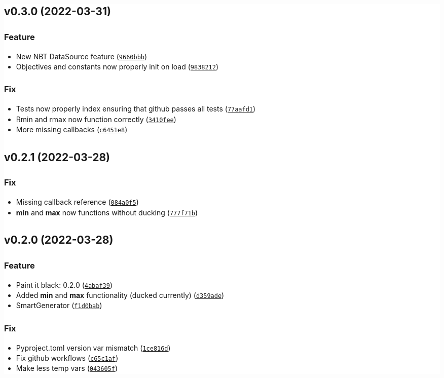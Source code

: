 ## v0.3.0 (2022-03-31)
### Feature
* New NBT DataSource feature ([`9660bbb`](https://github.com/rx-modules/bolt-expressions/commit/9660bbb96766f1df0464c1ed5d2b50360076e01e))
* Objectives and constants now properly init on load ([`9838212`](https://github.com/rx-modules/bolt-expressions/commit/98382122af225bac71af3ec861663d751b9ef914))

### Fix
* Tests now properly index ensuring that github passes all tests ([`77aafd1`](https://github.com/rx-modules/bolt-expressions/commit/77aafd18dc6e633a0ac62b0363413eb1c5ac8046))
* Rmin and rmax now function correctly ([`3410fee`](https://github.com/rx-modules/bolt-expressions/commit/3410fee31a0aab0a02bce37a09141682c8a847d3))
* More missing callbacks ([`c6451e8`](https://github.com/rx-modules/bolt-expressions/commit/c6451e8c59f751517647c8a3304f4e3c5ac7bda2))

## v0.2.1 (2022-03-28)
### Fix
* Missing callback reference ([`084a0f5`](https://github.com/rx-modules/bolt-expressions/commit/084a0f5d9a6a9745e444271af200dfb3f8bc98fd))
* __min__ and __max__ now functions without ducking ([`777f71b`](https://github.com/rx-modules/bolt-expressions/commit/777f71b02da5744c7c5534e67b763c7ea3a21247))

## v0.2.0 (2022-03-28)
### Feature
* Paint it black: 0.2.0 ([`4abaf39`](https://github.com/rx-modules/bolt-expressions/commit/4abaf3993a70377c23f8073a7b544a929ebbceb3))
* Added __min__ and __max__ functionality (ducked currently) ([`d359ade`](https://github.com/rx-modules/bolt-expressions/commit/d359ade7ee21662e259979635928187920933f6c))
* SmartGenerator ([`f1d0bab`](https://github.com/rx-modules/bolt-expressions/commit/f1d0bab5d7b4b906c1eca3b1e5c3bfdb358955b4))

### Fix
* Pyproject.toml version var mismatch ([`1ce816d`](https://github.com/rx-modules/bolt-expressions/commit/1ce816ddcf228d06283468915b4ce7fa20cd112c))
* Fix github workflows ([`c65c1af`](https://github.com/rx-modules/bolt-expressions/commit/c65c1af517a25581e6a03931df4e9530ad9ac3ce))
* Make less temp vars ([`043605f`](https://github.com/rx-modules/bolt-expressions/commit/043605fb5af268c46c5b34917d2b673972be12f7))
